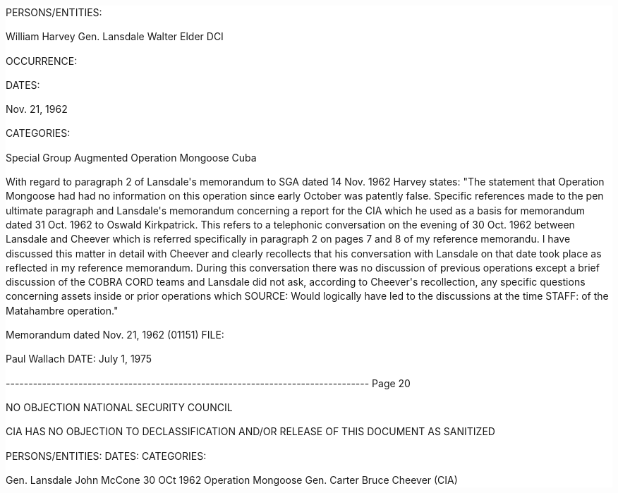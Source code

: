 PERSONS/ENTITIES:

William Harvey
Gen. Lansdale
Walter Elder
DCI

OCCURRENCE:

DATES:

Nov. 21, 1962

CATEGORIES:

Special Group Augmented
Operation Mongoose
Cuba

With regard to paragraph 2 of Lansdale's memorandum to SGA dated 14 Nov. 1962 Harvey states: "The statement that Operation Mongoose had had no information on this operation since early October was patently false. Specific references made to the pen ultimate paragraph and Lansdale's memorandum concerning a report for the CIA which he used as a basis for memorandum dated 31 Oct. 1962 to Oswald Kirkpatrick. This refers to a telephonic conversation on the evening of 30 Oct. 1962 between Lansdale and Cheever which is referred specifically in paragraph 2 on pages 7 and 8 of my reference memorandu. I have discussed this matter in detail with Cheever and clearly recollects that his conversation with Lansdale on that date took place as reflected in my reference memorandum. During this conversation there was no discussion of previous operations except a brief discussion of the COBRA CORD teams and Lansdale did not ask, according to Cheever's recollection, any specific questions concerning assets inside or prior operations which
SOURCE: Would logically have led to the discussions at the time STAFF:
of the Matahambre operation."

Memorandum dated Nov. 21, 1962 (01151)
FILE:

Paul Wallach
DATE: July 1, 1975


-------------------------------------------------------------------------------- Page 20

NO OBJECTION
NATIONAL SECURITY COUNCIL

CIA HAS NO OBJECTION TO
DECLASSIFICATION AND/OR
RELEASE OF THIS DOCUMENT
AS SANITIZED

PERSONS/ENTITIES:
DATES:
CATEGORIES:

Gen. Lansdale
John McCone
30 OCt 1962
Operation Mongoose
Gen. Carter
Bruce Cheever (CIA)
